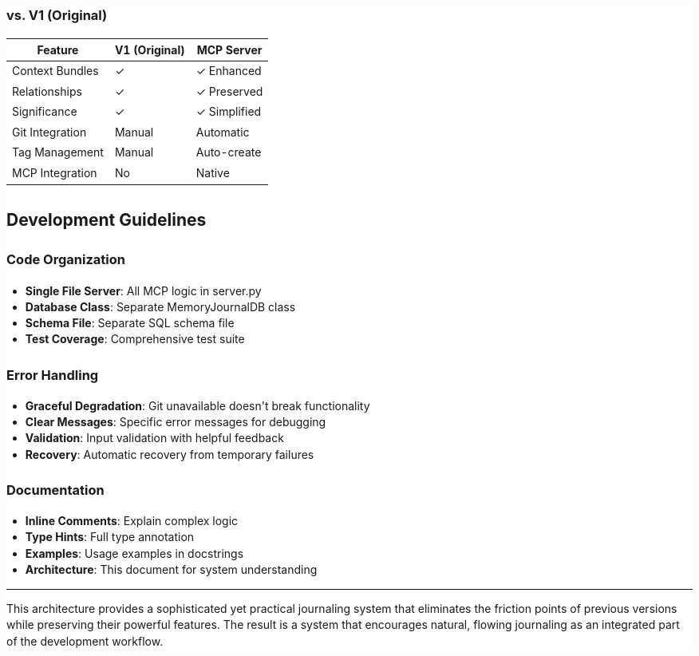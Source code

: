 ### vs. V1 (Original)
| Feature | V1 (Original) | MCP Server |
|---------|---------------|------------|
| Context Bundles | ✓ | ✓ Enhanced |
| Relationships | ✓ | ✓ Preserved |
| Significance | ✓ | ✓ Simplified |
| Git Integration | Manual | Automatic |
| Tag Management | Manual | Auto-create |
| MCP Integration | No | Native |

## Development Guidelines

### Code Organization
- **Single File Server**: All MCP logic in server.py
- **Database Class**: Separate MemoryJournalDB class
- **Schema File**: Separate SQL schema file
- **Test Coverage**: Comprehensive test suite

### Error Handling
- **Graceful Degradation**: Git unavailable doesn't break functionality
- **Clear Messages**: Specific error messages for debugging
- **Validation**: Input validation with helpful feedback
- **Recovery**: Automatic recovery from temporary failures

### Documentation
- **Inline Comments**: Explain complex logic
- **Type Hints**: Full type annotation
- **Examples**: Usage examples in docstrings
- **Architecture**: This document for system understanding

---

This architecture provides a sophisticated yet practical journaling system that eliminates the friction points of previous versions while preserving their powerful features. The result is a system that encourages natural, flowing journaling as an integrated part of the development workflow.